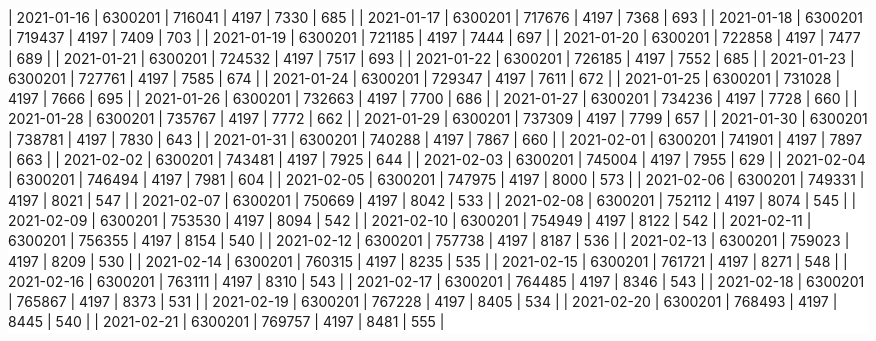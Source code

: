 | 2021-01-16 | 6300201 | 716041 | 4197 | 7330 | 685 |
| 2021-01-17 | 6300201 | 717676 | 4197 | 7368 | 693 |
| 2021-01-18 | 6300201 | 719437 | 4197 | 7409 | 703 |
| 2021-01-19 | 6300201 | 721185 | 4197 | 7444 | 697 |
| 2021-01-20 | 6300201 | 722858 | 4197 | 7477 | 689 |
| 2021-01-21 | 6300201 | 724532 | 4197 | 7517 | 693 |
| 2021-01-22 | 6300201 | 726185 | 4197 | 7552 | 685 |
| 2021-01-23 | 6300201 | 727761 | 4197 | 7585 | 674 |
| 2021-01-24 | 6300201 | 729347 | 4197 | 7611 | 672 |
| 2021-01-25 | 6300201 | 731028 | 4197 | 7666 | 695 |
| 2021-01-26 | 6300201 | 732663 | 4197 | 7700 | 686 |
| 2021-01-27 | 6300201 | 734236 | 4197 | 7728 | 660 |
| 2021-01-28 | 6300201 | 735767 | 4197 | 7772 | 662 |
| 2021-01-29 | 6300201 | 737309 | 4197 | 7799 | 657 |
| 2021-01-30 | 6300201 | 738781 | 4197 | 7830 | 643 |
| 2021-01-31 | 6300201 | 740288 | 4197 | 7867 | 660 |
| 2021-02-01 | 6300201 | 741901 | 4197 | 7897 | 663 |
| 2021-02-02 | 6300201 | 743481 | 4197 | 7925 | 644 |
| 2021-02-03 | 6300201 | 745004 | 4197 | 7955 | 629 |
| 2021-02-04 | 6300201 | 746494 | 4197 | 7981 | 604 |
| 2021-02-05 | 6300201 | 747975 | 4197 | 8000 | 573 |
| 2021-02-06 | 6300201 | 749331 | 4197 | 8021 | 547 |
| 2021-02-07 | 6300201 | 750669 | 4197 | 8042 | 533 |
| 2021-02-08 | 6300201 | 752112 | 4197 | 8074 | 545 |
| 2021-02-09 | 6300201 | 753530 | 4197 | 8094 | 542 |
| 2021-02-10 | 6300201 | 754949 | 4197 | 8122 | 542 |
| 2021-02-11 | 6300201 | 756355 | 4197 | 8154 | 540 |
| 2021-02-12 | 6300201 | 757738 | 4197 | 8187 | 536 |
| 2021-02-13 | 6300201 | 759023 | 4197 | 8209 | 530 |
| 2021-02-14 | 6300201 | 760315 | 4197 | 8235 | 535 |
| 2021-02-15 | 6300201 | 761721 | 4197 | 8271 | 548 |
| 2021-02-16 | 6300201 | 763111 | 4197 | 8310 | 543 |
| 2021-02-17 | 6300201 | 764485 | 4197 | 8346 | 543 |
| 2021-02-18 | 6300201 | 765867 | 4197 | 8373 | 531 |
| 2021-02-19 | 6300201 | 767228 | 4197 | 8405 | 534 |
| 2021-02-20 | 6300201 | 768493 | 4197 | 8445 | 540 |
| 2021-02-21 | 6300201 | 769757 | 4197 | 8481 | 555 |